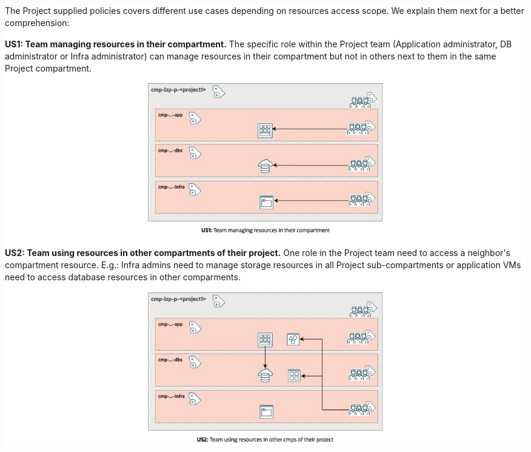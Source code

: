 The Project supplied policies covers different use cases depending on resources access scope. We explain them next for a better comprehension:

**US1: Team managing resources in their compartment.**
The specific role within the Project team (Application administrator, DB administrator or Infra administrator) can manage resources in their compartment but not in others next to them in the same Project compartment.

<p align="center">
    <img src="./content/tbac_us1.jpg" height="250">
</p>

**US2: Team using resources in other compartments of their project.**
One role in the Project team need to access a neighbor's compartment resource. E.g.: Infra admins need to manage storage resources in all Project sub-compartments or application VMs need to access database resources in other comparments.

<p align="center">
    <img src="./content/tbac_us2.jpg" height="250">
</p>
